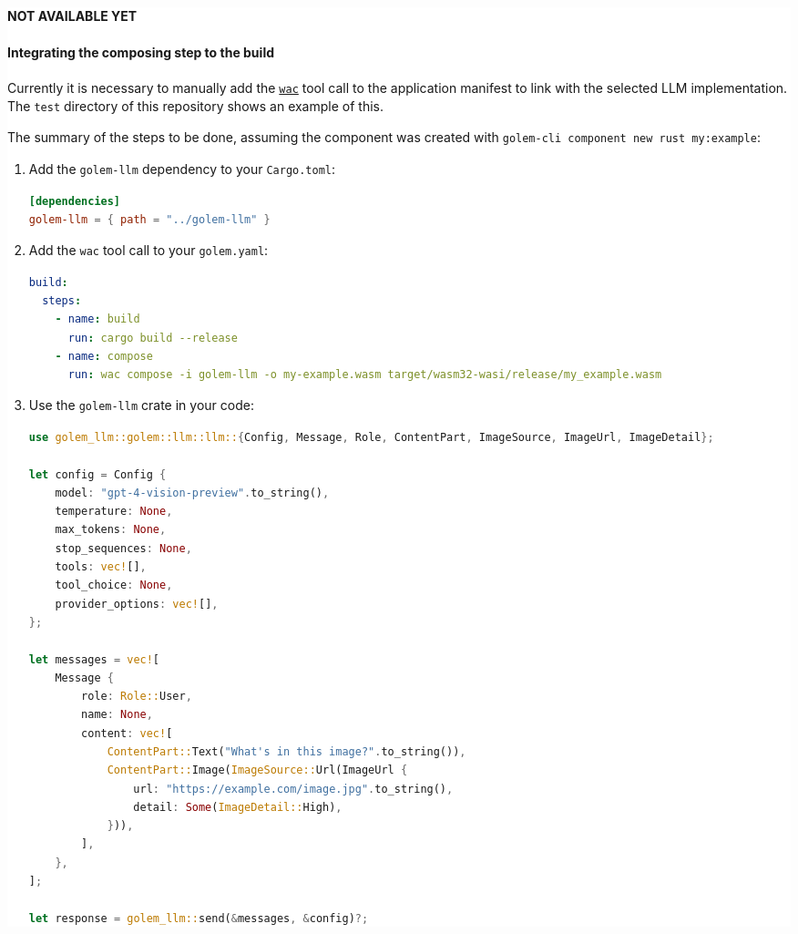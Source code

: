 **NOT AVAILABLE YET**

#### Integrating the composing step to the build

Currently it is necessary to manually add the [`wac`](https://github.com/bytecodealliance/wac) tool call to the
application manifest to link with the selected LLM implementation. The `test` directory of this repository shows an
example of this.

The summary of the steps to be done, assuming the component was created with `golem-cli component new rust my:example`:

1. Add the `golem-llm` dependency to your `Cargo.toml`:
   ```toml
   [dependencies]
   golem-llm = { path = "../golem-llm" }
   ```

2. Add the `wac` tool call to your `golem.yaml`:
   ```yaml
   build:
     steps:
       - name: build
         run: cargo build --release
       - name: compose
         run: wac compose -i golem-llm -o my-example.wasm target/wasm32-wasi/release/my_example.wasm
   ```

3. Use the `golem-llm` crate in your code:
   ```rust
   use golem_llm::golem::llm::llm::{Config, Message, Role, ContentPart, ImageSource, ImageUrl, ImageDetail};

   let config = Config {
       model: "gpt-4-vision-preview".to_string(),
       temperature: None,
       max_tokens: None,
       stop_sequences: None,
       tools: vec![],
       tool_choice: None,
       provider_options: vec![],
   };

   let messages = vec![
       Message {
           role: Role::User,
           name: None,
           content: vec![
               ContentPart::Text("What's in this image?".to_string()),
               ContentPart::Image(ImageSource::Url(ImageUrl {
                   url: "https://example.com/image.jpg".to_string(),
                   detail: Some(ImageDetail::High),
               })),
           ],
       },
   ];

   let response = golem_llm::send(&messages, &config)?;
   ```

